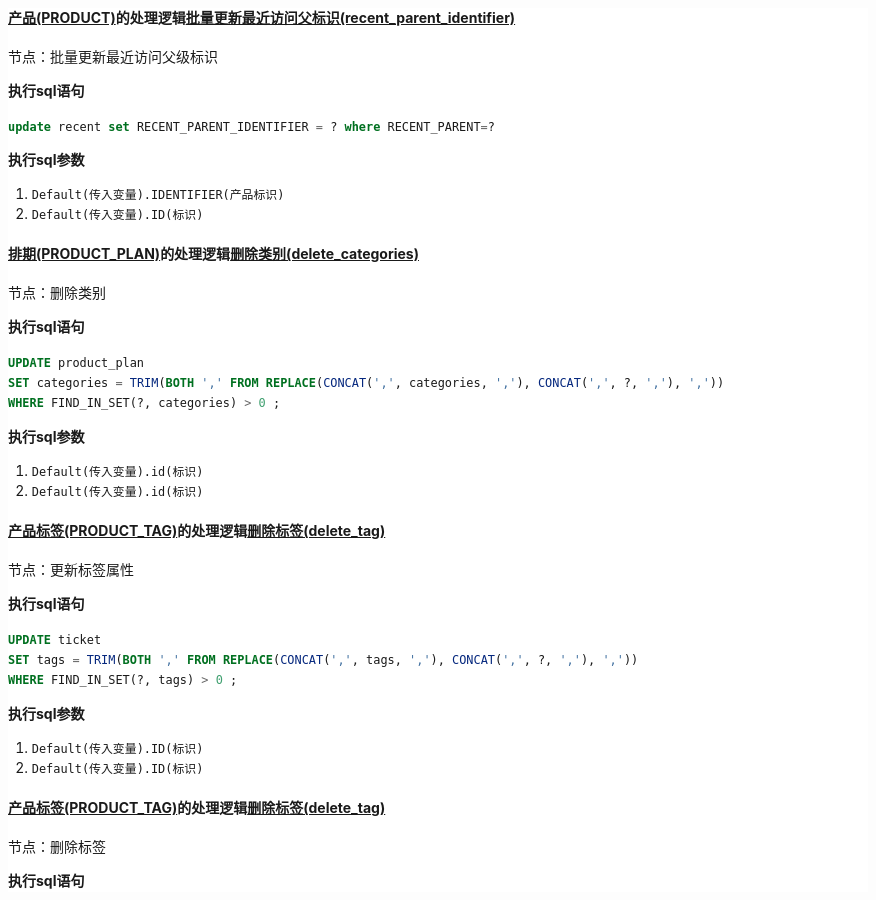 #### [产品(PRODUCT)](module/ProdMgmt/product)的处理逻辑[批量更新最近访问父标识(recent_parent_identifier)](module/ProdMgmt/product/logic/recent_parent_identifier)

节点：批量更新最近访问父级标识
<p class="panel-title"><b>执行sql语句</b></p>

```sql
update recent set RECENT_PARENT_IDENTIFIER = ? where RECENT_PARENT=?
```

<p class="panel-title"><b>执行sql参数</b></p>

1. `Default(传入变量).IDENTIFIER(产品标识)`
2. `Default(传入变量).ID(标识)`

#### [排期(PRODUCT_PLAN)](module/ProdMgmt/product_plan)的处理逻辑[删除类别(delete_categories)](module/ProdMgmt/product_plan/logic/delete_categories)

节点：删除类别
<p class="panel-title"><b>执行sql语句</b></p>

```sql
UPDATE product_plan
SET categories = TRIM(BOTH ',' FROM REPLACE(CONCAT(',', categories, ','), CONCAT(',', ?, ','), ','))
WHERE FIND_IN_SET(?, categories) > 0 ;
```

<p class="panel-title"><b>执行sql参数</b></p>

1. `Default(传入变量).id(标识)`
2. `Default(传入变量).id(标识)`

#### [产品标签(PRODUCT_TAG)](module/ProdMgmt/product_tag)的处理逻辑[删除标签(delete_tag)](module/ProdMgmt/product_tag/logic/delete_tag)

节点：更新标签属性
<p class="panel-title"><b>执行sql语句</b></p>

```sql
UPDATE ticket
SET tags = TRIM(BOTH ',' FROM REPLACE(CONCAT(',', tags, ','), CONCAT(',', ?, ','), ','))
WHERE FIND_IN_SET(?, tags) > 0 ;
```

<p class="panel-title"><b>执行sql参数</b></p>

1. `Default(传入变量).ID(标识)`
2. `Default(传入变量).ID(标识)`

#### [产品标签(PRODUCT_TAG)](module/ProdMgmt/product_tag)的处理逻辑[删除标签(delete_tag)](module/ProdMgmt/product_tag/logic/delete_tag)

节点：删除标签
<p class="panel-title"><b>执行sql语句</b></p>
